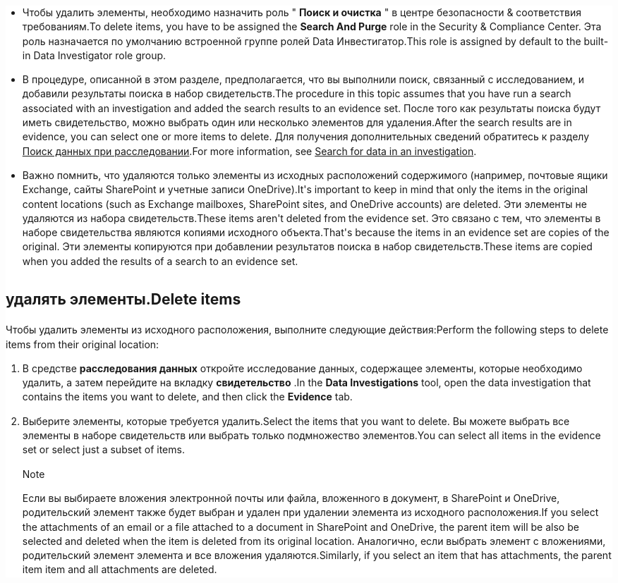 - <span data-ttu-id="2f0cc-109">Чтобы удалить элементы, необходимо назначить роль " **Поиск и очистка** " в центре безопасности & соответствия требованиям.</span><span class="sxs-lookup"><span data-stu-id="2f0cc-109">To delete items, you have to be assigned the **Search And Purge** role in the Security & Compliance Center.</span></span> <span data-ttu-id="2f0cc-110">Эта роль назначается по умолчанию встроенной группе ролей Data Инвестигатор.</span><span class="sxs-lookup"><span data-stu-id="2f0cc-110">This role is assigned by default to the built-in Data Investigator role group.</span></span> 

- <span data-ttu-id="2f0cc-111">В процедуре, описанной в этом разделе, предполагается, что вы выполнили поиск, связанный с исследованием, и добавили результаты поиска в набор свидетельств.</span><span class="sxs-lookup"><span data-stu-id="2f0cc-111">The procedure in this topic assumes that you have run a search associated with an investigation and added the search results to an evidence set.</span></span> <span data-ttu-id="2f0cc-112">После того как результаты поиска будут иметь свидетельство, можно выбрать один или несколько элементов для удаления.</span><span class="sxs-lookup"><span data-stu-id="2f0cc-112">After the search results are in evidence, you can select one or more items to delete.</span></span> <span data-ttu-id="2f0cc-113">Для получения дополнительных сведений обратитесь к разделу [Поиск данных при расследовании](search-for-data.md).</span><span class="sxs-lookup"><span data-stu-id="2f0cc-113">For more information, see [Search for data in an investigation](search-for-data.md).</span></span>

- <span data-ttu-id="2f0cc-114">Важно помнить, что удаляются только элементы из исходных расположений содержимого (например, почтовые ящики Exchange, сайты SharePoint и учетные записи OneDrive).</span><span class="sxs-lookup"><span data-stu-id="2f0cc-114">It's important to keep in mind that only the items in the original content locations (such as Exchange mailboxes, SharePoint sites, and OneDrive accounts) are deleted.</span></span> <span data-ttu-id="2f0cc-115">Эти элементы не удаляются из набора свидетельств.</span><span class="sxs-lookup"><span data-stu-id="2f0cc-115">These items aren't deleted from the evidence set.</span></span> <span data-ttu-id="2f0cc-116">Это связано с тем, что элементы в наборе свидетельства являются копиями исходного объекта.</span><span class="sxs-lookup"><span data-stu-id="2f0cc-116">That's because the items in an evidence set are copies of the original.</span></span> <span data-ttu-id="2f0cc-117">Эти элементы копируются при добавлении результатов поиска в набор свидетельств.</span><span class="sxs-lookup"><span data-stu-id="2f0cc-117">These items are copied when you added the results of a search to an evidence set.</span></span>

## <a name="delete-items"></a><span data-ttu-id="2f0cc-118">удалять элементы.</span><span class="sxs-lookup"><span data-stu-id="2f0cc-118">Delete items</span></span>

<span data-ttu-id="2f0cc-119">Чтобы удалить элементы из исходного расположения, выполните следующие действия:</span><span class="sxs-lookup"><span data-stu-id="2f0cc-119">Perform the following steps to delete items from their original location:</span></span>

1. <span data-ttu-id="2f0cc-120">В средстве **расследования данных** откройте исследование данных, содержащее элементы, которые необходимо удалить, а затем перейдите на вкладку **свидетельство** .</span><span class="sxs-lookup"><span data-stu-id="2f0cc-120">In the **Data Investigations** tool, open the data investigation that contains the items you want to delete, and then click the **Evidence** tab.</span></span>

2. <span data-ttu-id="2f0cc-121">Выберите элементы, которые требуется удалить.</span><span class="sxs-lookup"><span data-stu-id="2f0cc-121">Select the items that you want to delete.</span></span> <span data-ttu-id="2f0cc-122">Вы можете выбрать все элементы в наборе свидетельств или выбрать только подмножество элементов.</span><span class="sxs-lookup"><span data-stu-id="2f0cc-122">You can select all items in the evidence set or select just a subset of items.</span></span> 

   > [!NOTE]
   > <span data-ttu-id="2f0cc-123">Если вы выбираете вложения электронной почты или файла, вложенного в документ, в SharePoint и OneDrive, родительский элемент также будет выбран и удален при удалении элемента из исходного расположения.</span><span class="sxs-lookup"><span data-stu-id="2f0cc-123">If you select the attachments of an email or a file attached to a document in SharePoint and OneDrive, the parent item will be also be selected and deleted when the item is deleted from its original location.</span></span> <span data-ttu-id="2f0cc-124">Аналогично, если выбрать элемент с вложениями, родительский элемент элемента и все вложения удаляются.</span><span class="sxs-lookup"><span data-stu-id="2f0cc-124">Similarly, if you select an item that has attachments, the parent item item and all attachments are deleted.</span></span>
 